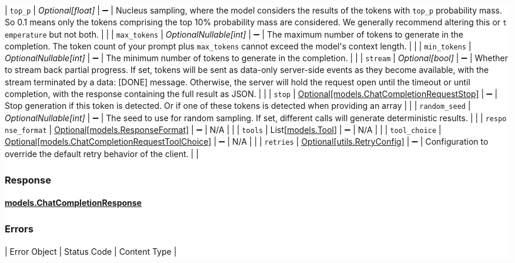 | `top_p`           | *Optional[float]*                                                                                   | :heavy_minus_sign: | Nucleus sampling, where the model considers the results of the tokens with `top_p` probability mass. So 0.1 means only the tokens comprising the top 10% probability mass are considered. We generally recommend altering this or `temperature` but not both.                                                                      |                                                                                                            |
| `max_tokens`      | *OptionalNullable[int]*                                                                             | :heavy_minus_sign: | The maximum number of tokens to generate in the completion. The token count of your prompt plus `max_tokens` cannot exceed the model's context length.                                                                                                                                                                             |                                                                                                            |
| `min_tokens`      | *OptionalNullable[int]*                                                                             | :heavy_minus_sign: | The minimum number of tokens to generate in the completion.                                                                                                                                                                                                                                                                        |                                                                                                            |
| `stream`          | *Optional[bool]*                                                                                    | :heavy_minus_sign: | Whether to stream back partial progress. If set, tokens will be sent as data-only server-side events as they become available, with the stream terminated by a data: [DONE] message. Otherwise, the server will hold the request open until the timeout or until completion, with the response containing the full result as JSON. |                                                                                                            |
| `stop`            | [Optional[models.ChatCompletionRequestStop]](../../models/chatcompletionrequeststop.md)             | :heavy_minus_sign: | Stop generation if this token is detected. Or if one of these tokens is detected when providing an array                                                                                                                                                                                                                           |                                                                                                            |
| `random_seed`     | *OptionalNullable[int]*                                                                             | :heavy_minus_sign: | The seed to use for random sampling. If set, different calls will generate deterministic results.                                                                                                                                                                                                                                  |                                                                                                            |
| `response_format` | [Optional[models.ResponseFormat]](../../models/responseformat.md)                                   | :heavy_minus_sign: | N/A                                                                                                                                                                                                                                                                                                                                |                                                                                                            |
| `tools`           | List[[models.Tool](../../models/tool.md)]                                                           | :heavy_minus_sign: | N/A                                                                                                                                                                                                                                                                                                                                |                                                                                                            |
| `tool_choice`     | [Optional[models.ChatCompletionRequestToolChoice]](../../models/chatcompletionrequesttoolchoice.md) | :heavy_minus_sign: | N/A                                                                                                                                                                                                                                                                                                                                |                                                                                                            |
| `retries`         | [Optional[utils.RetryConfig]](../../models/utils/retryconfig.md)                                    | :heavy_minus_sign: | Configuration to override the default retry behavior of the client.                                                                                                                                                                                                                                                                |                                                                                                            |


### Response

**[models.ChatCompletionResponse](../../models/chatcompletionresponse.md)**
### Errors

| Error Object               | Status Code | Content Type     |